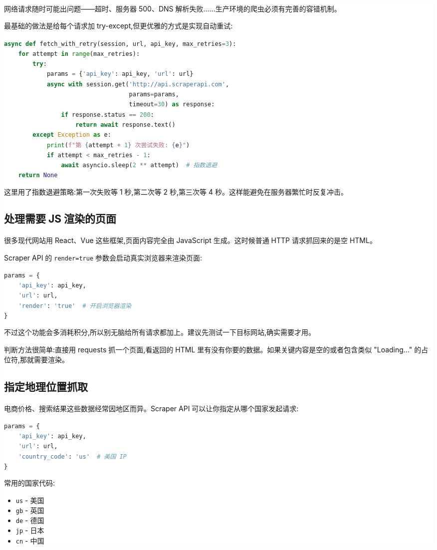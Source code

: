 网络请求随时可能出问题——超时、服务器 500、DNS 解析失败......生产环境的爬虫必须有完善的容错机制。

最基础的做法是给每个请求加 try-except,但更优雅的方式是实现自动重试:

```python
async def fetch_with_retry(session, url, api_key, max_retries=3):
    for attempt in range(max_retries):
        try:
            params = {'api_key': api_key, 'url': url}
            async with session.get('http://api.scraperapi.com', 
                                   params=params, 
                                   timeout=30) as response:
                if response.status == 200:
                    return await response.text()
        except Exception as e:
            print(f"第 {attempt + 1} 次尝试失败: {e}")
            if attempt < max_retries - 1:
                await asyncio.sleep(2 ** attempt)  # 指数退避
    return None
```

这里用了指数退避策略:第一次失败等 1 秒,第二次等 2 秒,第三次等 4 秒。这样能避免在服务器繁忙时反复冲击。

## 处理需要 JS 渲染的页面

很多现代网站用 React、Vue 这些框架,页面内容完全由 JavaScript 生成。这时候普通 HTTP 请求抓回来的是空 HTML。

Scraper API 的 `render=true` 参数会启动真实浏览器来渲染页面:

```python
params = {
    'api_key': api_key,
    'url': url,
    'render': 'true'  # 开启浏览器渲染
}
```

不过这个功能会多消耗积分,所以别无脑给所有请求都加上。建议先测试一下目标网站,确实需要才用。

判断方法很简单:直接用 requests 抓一个页面,看返回的 HTML 里有没有你要的数据。如果关键内容是空的或者包含类似 "Loading..." 的占位符,那就需要渲染。

## 指定地理位置抓取

电商价格、搜索结果这些数据经常因地区而异。Scraper API 可以让你指定从哪个国家发起请求:

```python
params = {
    'api_key': api_key,
    'url': url,
    'country_code': 'us'  # 美国 IP
}
```

常用的国家代码:

- `us` - 美国
- `gb` - 英国  
- `de` - 德国
- `jp` - 日本
- `cn` - 中国
